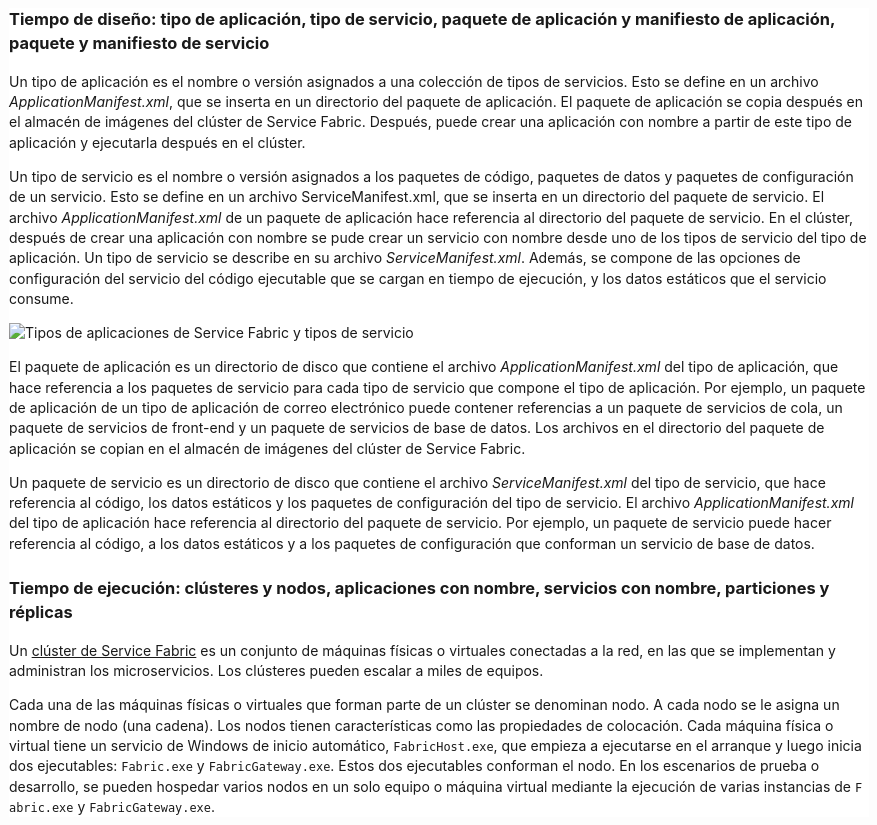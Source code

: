 ### <a name="design-time-application-type-service-type-application-package-and-manifest-service-package-and-manifest"></a>Tiempo de diseño: tipo de aplicación, tipo de servicio, paquete de aplicación y manifiesto de aplicación, paquete y manifiesto de servicio
Un tipo de aplicación es el nombre o versión asignados a una colección de tipos de servicios. Esto se define en un archivo *ApplicationManifest.xml*, que se inserta en un directorio del paquete de aplicación. El paquete de aplicación se copia después en el almacén de imágenes del clúster de Service Fabric. Después, puede crear una aplicación con nombre a partir de este tipo de aplicación y ejecutarla después en el clúster. 

Un tipo de servicio es el nombre o versión asignados a los paquetes de código, paquetes de datos y paquetes de configuración de un servicio. Esto se define en un archivo ServiceManifest.xml, que se inserta en un directorio del paquete de servicio. El archivo *ApplicationManifest.xml* de un paquete de aplicación hace referencia al directorio del paquete de servicio. En el clúster, después de crear una aplicación con nombre se pude crear un servicio con nombre desde uno de los tipos de servicio del tipo de aplicación. Un tipo de servicio se describe en su archivo *ServiceManifest.xml*. Además, se compone de las opciones de configuración del servicio del código ejecutable que se cargan en tiempo de ejecución, y los datos estáticos que el servicio consume.

![Tipos de aplicaciones de Service Fabric y tipos de servicio][cluster-imagestore-apptypes]

El paquete de aplicación es un directorio de disco que contiene el archivo *ApplicationManifest.xml* del tipo de aplicación, que hace referencia a los paquetes de servicio para cada tipo de servicio que compone el tipo de aplicación. Por ejemplo, un paquete de aplicación de un tipo de aplicación de correo electrónico puede contener referencias a un paquete de servicios de cola, un paquete de servicios de front-end y un paquete de servicios de base de datos. Los archivos en el directorio del paquete de aplicación se copian en el almacén de imágenes del clúster de Service Fabric. 

Un paquete de servicio es un directorio de disco que contiene el archivo *ServiceManifest.xml* del tipo de servicio, que hace referencia al código, los datos estáticos y los paquetes de configuración del tipo de servicio. El archivo *ApplicationManifest.xml* del tipo de aplicación hace referencia al directorio del paquete de servicio. Por ejemplo, un paquete de servicio puede hacer referencia al código, a los datos estáticos y a los paquetes de configuración que conforman un servicio de base de datos.

### <a name="run-time-clusters-and-nodes-named-applications-named-services-partitions-and-replicas"></a>Tiempo de ejecución: clústeres y nodos, aplicaciones con nombre, servicios con nombre, particiones y réplicas
Un [clúster de Service Fabric](service-fabric-deploy-anywhere.md) es un conjunto de máquinas físicas o virtuales conectadas a la red, en las que se implementan y administran los microservicios. Los clústeres pueden escalar a miles de equipos.

Cada una de las máquinas físicas o virtuales que forman parte de un clúster se denominan nodo. A cada nodo se le asigna un nombre de nodo (una cadena). Los nodos tienen características como las propiedades de colocación. Cada máquina física o virtual tiene un servicio de Windows de inicio automático, `FabricHost.exe`, que empieza a ejecutarse en el arranque y luego inicia dos ejecutables: `Fabric.exe` y `FabricGateway.exe`. Estos dos ejecutables conforman el nodo. En los escenarios de prueba o desarrollo, se pueden hospedar varios nodos en un solo equipo o máquina virtual mediante la ejecución de varias instancias de `Fabric.exe` y `FabricGateway.exe`.


[cluster-application-instances]: media/service-fabric-content-roadmap/cluster-application-instances.png
[cluster-imagestore-apptypes]: ./media/service-fabric-content-roadmap/cluster-imagestore-apptypes.png